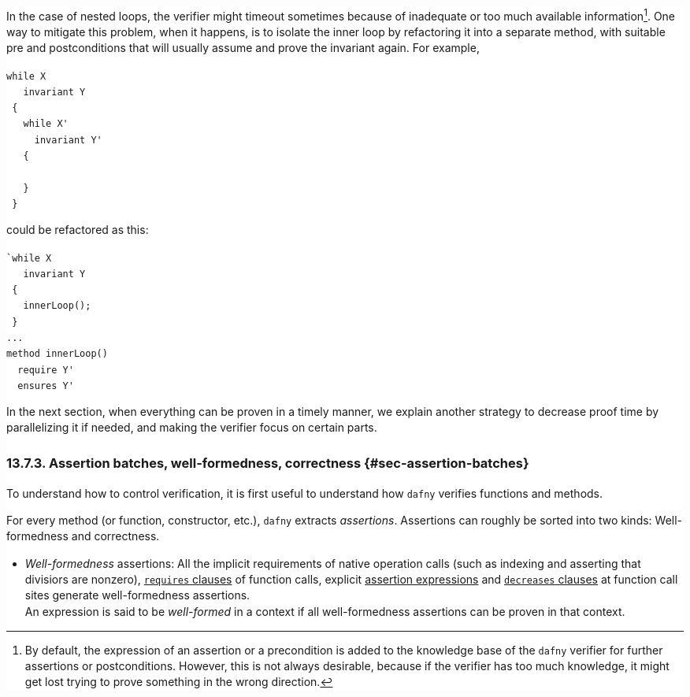 In the case of nested loops, the verifier might timeout sometimes because of inadequate or too much available information[^verifier-lost].
One way to mitigate this problem, when it happens, is to isolate the inner loop by refactoring it into a separate method, with suitable pre and postconditions that will usually assume and prove the invariant again.
For example,


```dafny
while X
   invariant Y
 {
   while X'
     invariant Y'
   {
 
   }
 }
```

could be refactored as this:


```dafny
`while X
   invariant Y
 {
   innerLoop();
 }
...
method innerLoop()
  require Y'
  ensures Y'
```

In the next section, when everything can be proven in a timely manner, we explain another strategy to decrease proof time by parallelizing it if needed, and making the verifier focus on certain parts.

### 13.7.3. Assertion batches, well-formedness, correctness {#sec-assertion-batches}

To understand how to control verification,
it is first useful to understand how `dafny` verifies functions and methods.

For every method (or function, constructor, etc.), `dafny` extracts _assertions_.
Assertions can roughly be sorted into two kinds: Well-formedness and correctness.

- _Well-formedness_ assertions: All the implicit requirements
  of native operation calls (such as indexing and asserting that divisiors are nonzero),
  [`requires` clauses](#sec-requires-clause) of function calls, explicit
  [assertion expressions](#sec-statement-in-an-expression) and
  [`decreases` clauses](#sec-decreases-clause) at function call sites
  generate well-formedness assertions.  
  An expression is said to be _well-formed_ in a context if
  all well-formedness assertions can be proven in that context.


[^fn-duplicate-files]: Files may be included more than once or both included and listed on the command line. Duplicate inclusions are detected and each file processed only once.
[^incomplete]: Unlike some languages, Dafny does not allow separation of 
[^explainer-assume-false]: `assume false` tells the `dafny` verifier "Assume everything is true from this point of the program". The reason is that, 'false' proves anything. For example, `false ==> A` is always true because it is equivalent to `!false || A`, which reduces to `true || A`, which reduces to `true`.
[^answer-slowdown]: `assert P;`.
[^verifier-lost]: By default, the expression of an assertion or a precondition is added to the knowledge base of the `dafny` verifier for further assertions or postconditions. However, this is not always desirable, because if the verifier has too much knowledge, it might get lost trying to prove something in the wrong direction.
[^precision-requires-clause]: `dafny` actually breaks things down further. For example, a precondition `requires A && B` or an assert statement `assert A && B;` turns into two assertions, more or less like `requires A requires B` and `assert A; assert B;`.
[^complexity-path-encoding]: All the complexities of the execution paths (if-then-else, loops, goto, break....) are, down the road and for verification purposes, cleverly encoded with variables recording the paths and guarding assumptions made on each path. In practice, a second clever encoding of variables enables grouping many assertions together, and recovers which assertion is failing based on the value of variables that the SMT solver returns.
[^smt-encoding]: The formula sent to the underlying SMT solver is the negation of the formula that the verifier wants to prove - also called a VC or verification condition. Hence, if the SMT solver returns "unsat", it means that the SMT formula is always false, meaning the verifier's formula is always true. On the other side, if the SMT solver returns "sat", it means that the SMT formula can be made true with a special variable assignment, which means that the verifier's formula is false under that same variable assignment, meaning it's a counter-example for the verifier. In practice and because of quantifiers, the SMT solver will usually return "unknown" instead of "sat", but will still provide a variable assignment that it couldn't prove that it does not make the formula true. `dafny` reports it as a "counter-example" but it might not be a real counter-example, only provide hints about what `dafny` knows.
[^example-assertion-turned-into-assumption]: This [post](https://github.com/dafny-lang/dafny/discussions/1898) gives an overview of how assertions are turned into assumptions for verification purposes.
[^caveat-about-assertion-and-assumption]: Caveat about assertion and assumption: One big difference between an "assertion transformed in an assumption" and the original "assertion" is that the original "assertion" can unroll functions twice, whereas the "assumed assertion" can unroll them only once. Hence, `dafny` can still continue to analyze assertions after a failing assertion without automatically proving "false" (which would make all further assertions vacuous).
[^smaller-batches]: To create a smaller batch, `dafny` duplicates the assertion batch, and arbitrarily transforms the clones of an assertion into assumptions except in exactly one batch, so that each assertion is verified only in one batch. This results in "easier" formulas for the verifier because it has less to prove, but it takes more overhead because every verification instance have a common set of axioms and there is no knowledge sharing between instances because they run independently.